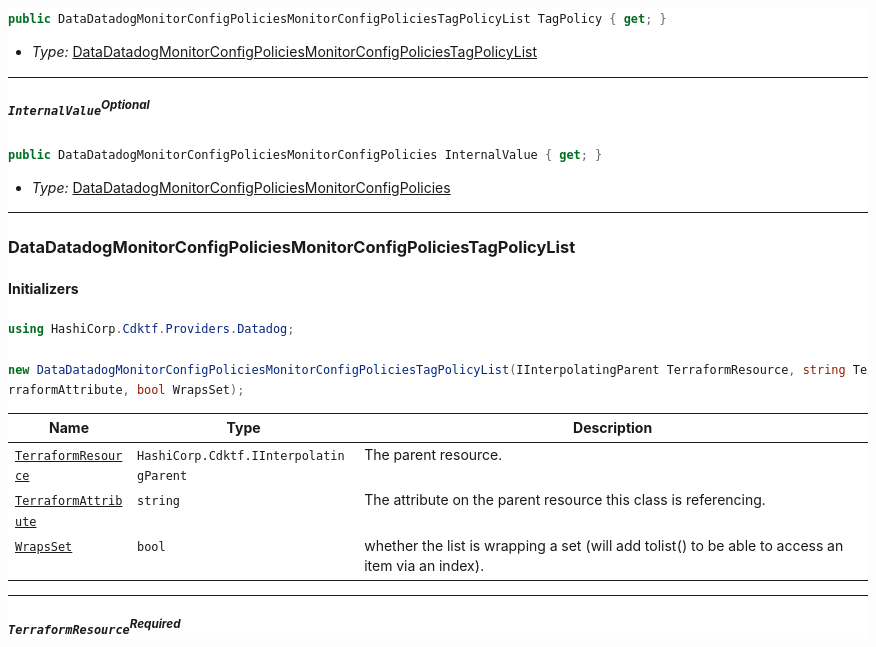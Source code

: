 ```csharp
public DataDatadogMonitorConfigPoliciesMonitorConfigPoliciesTagPolicyList TagPolicy { get; }
```

- *Type:* <a href="#@cdktf/provider-datadog.dataDatadogMonitorConfigPolicies.DataDatadogMonitorConfigPoliciesMonitorConfigPoliciesTagPolicyList">DataDatadogMonitorConfigPoliciesMonitorConfigPoliciesTagPolicyList</a>

---

##### `InternalValue`<sup>Optional</sup> <a name="InternalValue" id="@cdktf/provider-datadog.dataDatadogMonitorConfigPolicies.DataDatadogMonitorConfigPoliciesMonitorConfigPoliciesOutputReference.property.internalValue"></a>

```csharp
public DataDatadogMonitorConfigPoliciesMonitorConfigPolicies InternalValue { get; }
```

- *Type:* <a href="#@cdktf/provider-datadog.dataDatadogMonitorConfigPolicies.DataDatadogMonitorConfigPoliciesMonitorConfigPolicies">DataDatadogMonitorConfigPoliciesMonitorConfigPolicies</a>

---


### DataDatadogMonitorConfigPoliciesMonitorConfigPoliciesTagPolicyList <a name="DataDatadogMonitorConfigPoliciesMonitorConfigPoliciesTagPolicyList" id="@cdktf/provider-datadog.dataDatadogMonitorConfigPolicies.DataDatadogMonitorConfigPoliciesMonitorConfigPoliciesTagPolicyList"></a>

#### Initializers <a name="Initializers" id="@cdktf/provider-datadog.dataDatadogMonitorConfigPolicies.DataDatadogMonitorConfigPoliciesMonitorConfigPoliciesTagPolicyList.Initializer"></a>

```csharp
using HashiCorp.Cdktf.Providers.Datadog;

new DataDatadogMonitorConfigPoliciesMonitorConfigPoliciesTagPolicyList(IInterpolatingParent TerraformResource, string TerraformAttribute, bool WrapsSet);
```

| **Name** | **Type** | **Description** |
| --- | --- | --- |
| <code><a href="#@cdktf/provider-datadog.dataDatadogMonitorConfigPolicies.DataDatadogMonitorConfigPoliciesMonitorConfigPoliciesTagPolicyList.Initializer.parameter.terraformResource">TerraformResource</a></code> | <code>HashiCorp.Cdktf.IInterpolatingParent</code> | The parent resource. |
| <code><a href="#@cdktf/provider-datadog.dataDatadogMonitorConfigPolicies.DataDatadogMonitorConfigPoliciesMonitorConfigPoliciesTagPolicyList.Initializer.parameter.terraformAttribute">TerraformAttribute</a></code> | <code>string</code> | The attribute on the parent resource this class is referencing. |
| <code><a href="#@cdktf/provider-datadog.dataDatadogMonitorConfigPolicies.DataDatadogMonitorConfigPoliciesMonitorConfigPoliciesTagPolicyList.Initializer.parameter.wrapsSet">WrapsSet</a></code> | <code>bool</code> | whether the list is wrapping a set (will add tolist() to be able to access an item via an index). |

---

##### `TerraformResource`<sup>Required</sup> <a name="TerraformResource" id="@cdktf/provider-datadog.dataDatadogMonitorConfigPolicies.DataDatadogMonitorConfigPoliciesMonitorConfigPoliciesTagPolicyList.Initializer.parameter.terraformResource"></a>
